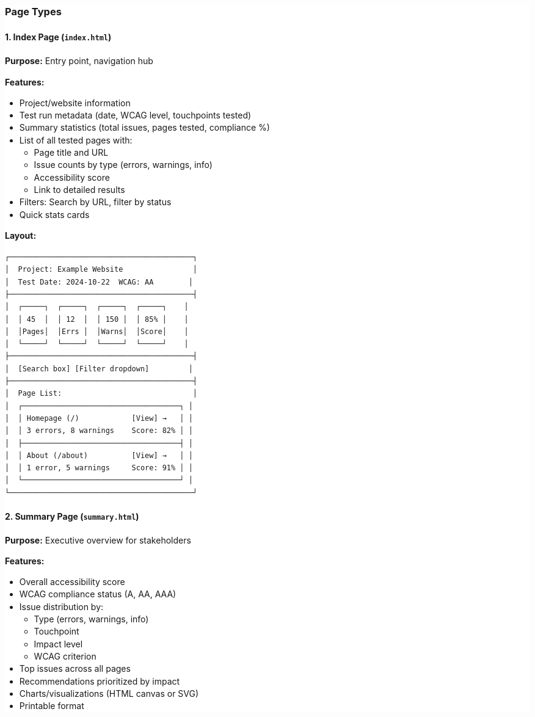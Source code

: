 ### Page Types

#### 1. Index Page (`index.html`)
**Purpose:** Entry point, navigation hub

**Features:**
- Project/website information
- Test run metadata (date, WCAG level, touchpoints tested)
- Summary statistics (total issues, pages tested, compliance %)
- List of all tested pages with:
  - Page title and URL
  - Issue counts by type (errors, warnings, info)
  - Accessibility score
  - Link to detailed results
- Filters: Search by URL, filter by status
- Quick stats cards

**Layout:**
```
┌──────────────────────────────────────────┐
│  Project: Example Website                │
│  Test Date: 2024-10-22  WCAG: AA        │
├──────────────────────────────────────────┤
│  ┌─────┐  ┌─────┐  ┌─────┐  ┌─────┐    │
│  │ 45  │  │ 12  │  │ 150 │  │ 85% │    │
│  │Pages│  │Errs │  │Warns│  │Score│    │
│  └─────┘  └─────┘  └─────┘  └─────┘    │
├──────────────────────────────────────────┤
│  [Search box] [Filter dropdown]         │
├──────────────────────────────────────────┤
│  Page List:                              │
│  ┌────────────────────────────────────┐ │
│  │ Homepage (/)            [View] →   │ │
│  │ 3 errors, 8 warnings    Score: 82% │ │
│  ├────────────────────────────────────┤ │
│  │ About (/about)          [View] →   │ │
│  │ 1 error, 5 warnings     Score: 91% │ │
│  └────────────────────────────────────┘ │
└──────────────────────────────────────────┘
```

#### 2. Summary Page (`summary.html`)
**Purpose:** Executive overview for stakeholders

**Features:**
- Overall accessibility score
- WCAG compliance status (A, AA, AAA)
- Issue distribution by:
  - Type (errors, warnings, info)
  - Touchpoint
  - Impact level
  - WCAG criterion
- Top issues across all pages
- Recommendations prioritized by impact
- Charts/visualizations (HTML canvas or SVG)
- Printable format
